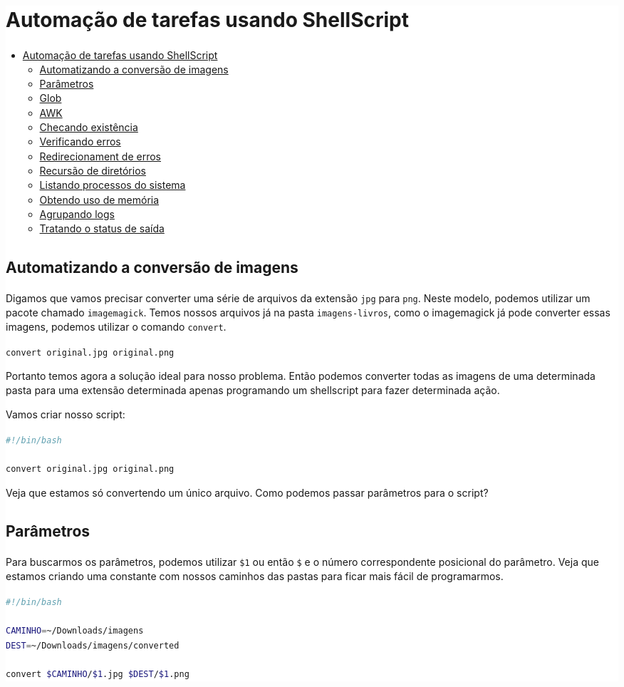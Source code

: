 # Automação de tarefas usando ShellScript



- [Automação de tarefas usando ShellScript](#automação-de-tarefas-usando-shellscript)
  - [Automatizando a conversão de imagens](#automatizando-a-conversão-de-imagens)
  - [Parâmetros](#parâmetros)
  - [Glob](#glob)
  - [AWK](#awk)
  - [Checando existência](#checando-existência)
  - [Verificando erros](#verificando-erros)
  - [Redirecionament de erros](#redirecionament-de-erros)
  - [Recursão de diretórios](#recursão-de-diretórios)
  - [Listando processos do sistema](#listando-processos-do-sistema)
  - [Obtendo uso de memória](#obtendo-uso-de-memória)
  - [Agrupando logs](#agrupando-logs)
  - [Tratando o status de saída](#tratando-o-status-de-saída)



## Automatizando a conversão de imagens

Digamos que vamos precisar converter uma série de arquivos da extensão `jpg` para `png`. Neste modelo, podemos utilizar um pacote chamado `imagemagick`. Temos nossos arquivos já na pasta `imagens-livros`, como o imagemagick já pode converter essas imagens, podemos utilizar o comando `convert`.

```sh
convert original.jpg original.png
```

Portanto temos agora a solução ideal para nosso problema. Então podemos converter todas as imagens de uma determinada pasta para uma extensão determinada apenas programando um shellscript para fazer determinada ação.

Vamos criar nosso script:

```sh
#!/bin/bash

convert original.jpg original.png
```

Veja que estamos só convertendo um único arquivo. Como podemos passar parâmetros para o script?

## Parâmetros

Para buscarmos os parâmetros, podemos utilizar `$1` ou então `$` e o número correspondente posicional do parâmetro. Veja que estamos criando uma constante com nossos caminhos das pastas para ficar mais fácil de programarmos.

```sh
#!/bin/bash

CAMINHO=~/Downloads/imagens
DEST=~/Downloads/imagens/converted

convert $CAMINHO/$1.jpg $DEST/$1.png
```
